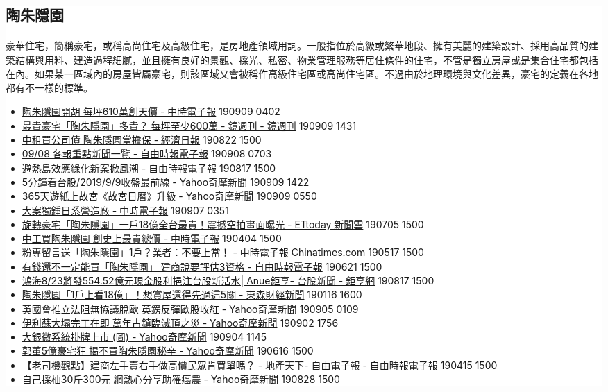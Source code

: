 ## 陶朱隱園

豪華住宅，簡稱豪宅，或稱高尚住宅及高級住宅，是房地產領域用詞。一般指位於高級或繁華地段、擁有美麗的建築設計、採用高品質的建築結構與用料、建造過程細膩，並且擁有良好的景觀、採光、私密、物業管理服務等居住條件的住宅，不管是獨立房屋或是集合住宅都包括在內。如果某一區域內的房屋皆屬豪宅，則該區域又會被稱作高級住宅區或高尚住宅區。不過由於地理環境與文化差異，豪宅的定義在各地都有不一樣的標準。
- [陶朱隱園開胡 每坪610萬創天價 - 中時電子報](https://www.chinatimes.com/newspapers/20190909000261-260204 "陶朱隱園開胡 每坪610萬創天價 - 中時電子報") 190909 0402
- [最貴豪宅「陶朱隱園」多貴？ 每坪至少600萬 - 鏡週刊 - 鏡週刊](https://www.mirrormedia.mg/story/20190909fin009/ "最貴豪宅「陶朱隱園」多貴？ 每坪至少600萬 - 鏡週刊 - 鏡週刊") 190909 1431
- [中租買公司債 陶朱隱園當擔保 - 經濟日報](https://money.udn.com/money/story/5613/4002757 "中租買公司債 陶朱隱園當擔保 - 經濟日報") 190822 1500
- [09/08 各報重點新聞一覽 - 自由時報電子報](https://news.ltn.com.tw/news/life/breakingnews/2909241 "09/08 各報重點新聞一覽 - 自由時報電子報") 190908 0703
- [避熱島效應綠化新案掀風潮 - 自由時報電子報](https://estate.ltn.com.tw/article/8052 "避熱島效應綠化新案掀風潮 - 自由時報電子報") 190817 1500
- [5分鐘看台股/2019/9/9收盤最前線 - Yahoo奇摩新聞](https://tw.news.yahoo.com/video/5%E5%88%86%E9%90%98%E7%9C%8B%E5%8F%B0%E8%82%A1-2019-9-9%E6%94%B6%E7%9B%A4%E6%9C%80%E5%89%8D%E7%B7%9A-061010433.html "5分鐘看台股/2019/9/9收盤最前線 - Yahoo奇摩新聞") 190909 1422
- [365天遊紙上故宮《故宮日曆》升級 - Yahoo奇摩新聞](https://tw.news.yahoo.com/365%E5%A4%A9%E9%81%8A%E7%B4%99%E4%B8%8A%E6%95%85%E5%AE%AE-%E6%95%85%E5%AE%AE%E6%97%A5%E6%9B%86-%E5%8D%87%E7%B4%9A-215004460--finance.html "365天遊紙上故宮《故宮日曆》升級 - Yahoo奇摩新聞") 190909 0550
- [大案獨鍾日系營造廠 - 中時電子報](https://www.chinatimes.com/newspapers/20190907000558-260110 "大案獨鍾日系營造廠 - 中時電子報") 190907 0351
- [旋轉豪宅「陶朱隱園」一戶18億全台最貴！震撼空拍畫面曝光 - ETtoday 新聞雲](https://www.ettoday.net/news/20190705/1483433.htm "旋轉豪宅「陶朱隱園」一戶18億全台最貴！震撼空拍畫面曝光 - ETtoday 新聞雲") 190705 1500
- [中工買陶朱隱園 創史上最貴總價 - 中時電子報](https://www.chinatimes.com/newspapers/20190404000230-260202 "中工買陶朱隱園 創史上最貴總價 - 中時電子報") 190404 1500
- [粉專留言送「陶朱隱園」1戶？業者：不要上當！ - 中時電子報 Chinatimes.com](https://www.chinatimes.com/realtimenews/20190517001836-260410 "粉專留言送「陶朱隱園」1戶？業者：不要上當！ - 中時電子報 Chinatimes.com") 190517 1500
- [有錢還不一定能買「陶朱隱園」 建商說要評估3資格 - 自由時報電子報](https://estate.ltn.com.tw/article/7741 "有錢還不一定能買「陶朱隱園」 建商說要評估3資格 - 自由時報電子報") 190621 1500
- [鴻海8/23將發554.52億元現金股利挹注台股新活水| Anue鉅亨- 台股新聞 - 鉅亨網](https://news.cnyes.com/news/id/4368414 "鴻海8/23將發554.52億元現金股利挹注台股新活水| Anue鉅亨- 台股新聞 - 鉅亨網") 190817 1500
- [陶朱隱園「1戶上看18億」！想賞屋還得先過這5關 - 東森財經新聞](https://fnc.ebc.net.tw/FncNews/house/67051 "陶朱隱園「1戶上看18億」！想賞屋還得先過這5關 - 東森財經新聞") 190116 1600
- [英國會推立法阻無協議脫歐 英鎊反彈歐股收紅 - Yahoo奇摩新聞](https://tw.news.yahoo.com/%E8%8B%B1%E5%9C%8B%E6%9C%83%E6%8E%A8%E7%AB%8B%E6%B3%95%E9%98%BB%E7%84%A1%E5%8D%94%E8%AD%B0%E8%84%AB%E6%AD%90-%E8%8B%B1%E9%8E%8A%E5%8F%8D%E5%BD%88%E6%AD%90%E8%82%A1%E6%94%B6%E7%B4%85-170935741.html "英國會推立法阻無協議脫歐 英鎊反彈歐股收紅 - Yahoo奇摩新聞") 190905 0109
- [伊利蘇大壩完工在即 萬年古鎮臨滅頂之災 - Yahoo奇摩新聞](https://tw.news.yahoo.com/video/%E4%BC%8A%E5%88%A9%E8%98%87%E5%A4%A7%E5%A3%A9%E5%AE%8C%E5%B7%A5%E5%9C%A8%E5%8D%B3-%E8%90%AC%E5%B9%B4%E5%8F%A4%E9%8E%AE%E8%87%A8%E6%BB%85%E9%A0%82%E4%B9%8B%E7%81%BD-095627748.html "伊利蘇大壩完工在即 萬年古鎮臨滅頂之災 - Yahoo奇摩新聞") 190902 1756
- [大銀微系統掛牌上市 (圖) - Yahoo奇摩新聞](https://tw.news.yahoo.com/%E5%A4%A7%E9%8A%80%E5%BE%AE%E7%B3%BB%E7%B5%B1%E6%8E%9B%E7%89%8C%E4%B8%8A%E5%B8%82-%E5%9C%96-034517869.html "大銀微系統掛牌上市 (圖) - Yahoo奇摩新聞") 190904 1145
- [郭董5億豪宅狂 揭不買陶朱隱園秘辛 - Yahoo奇摩新聞](https://tw.news.yahoo.com/%E9%83%AD%E8%91%A35%E5%84%84%E8%B1%AA%E5%AE%85%E7%8B%82-%E6%8F%AD%E4%B8%8D%E8%B2%B7%E9%99%B6%E6%9C%B1%E9%9A%B1%E5%9C%92%E7%A7%98%E8%BE%9B-155536051.html "郭董5億豪宅狂 揭不買陶朱隱園秘辛 - Yahoo奇摩新聞") 190616 1500
- [【老司機觀點】建商左手賣右手做高價民眾肯買單嗎？ - 地產天下- 自由電子報 - 自由時報電子報](https://estate.ltn.com.tw/article/7287 "【老司機觀點】建商左手賣右手做高價民眾肯買單嗎？ - 地產天下- 自由電子報 - 自由時報電子報") 190415 1500
- [自己採柚30斤300元 網熱心分享助罹癌農 - Yahoo奇摩新聞](https://tw.news.yahoo.com/video/%E8%87%AA%E5%B7%B1%E6%8E%A1%E6%9F%9A30%E6%96%A4300%E5%85%83-%E7%B6%B2%E7%86%B1%E5%BF%83%E5%88%86%E4%BA%AB%E5%8A%A9%E7%BD%B9%E7%99%8C%E8%BE%B2-093153208.html "自己採柚30斤300元 網熱心分享助罹癌農 - Yahoo奇摩新聞") 190828 1500
